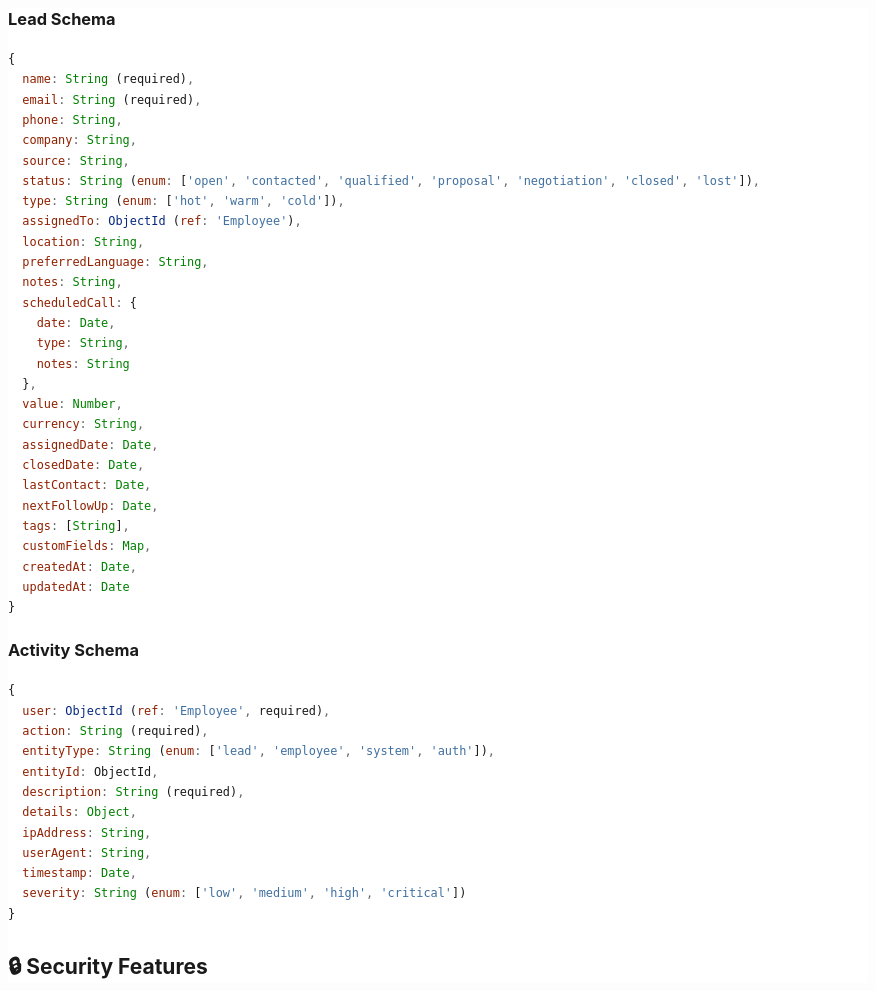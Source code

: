 ### Lead Schema
```javascript
{
  name: String (required),
  email: String (required),
  phone: String,
  company: String,
  source: String,
  status: String (enum: ['open', 'contacted', 'qualified', 'proposal', 'negotiation', 'closed', 'lost']),
  type: String (enum: ['hot', 'warm', 'cold']),
  assignedTo: ObjectId (ref: 'Employee'),
  location: String,
  preferredLanguage: String,
  notes: String,
  scheduledCall: {
    date: Date,
    type: String,
    notes: String
  },
  value: Number,
  currency: String,
  assignedDate: Date,
  closedDate: Date,
  lastContact: Date,
  nextFollowUp: Date,
  tags: [String],
  customFields: Map,
  createdAt: Date,
  updatedAt: Date
}
```

### Activity Schema
```javascript
{
  user: ObjectId (ref: 'Employee', required),
  action: String (required),
  entityType: String (enum: ['lead', 'employee', 'system', 'auth']),
  entityId: ObjectId,
  description: String (required),
  details: Object,
  ipAddress: String,
  userAgent: String,
  timestamp: Date,
  severity: String (enum: ['low', 'medium', 'high', 'critical'])
}
```

## 🔒 Security Features
